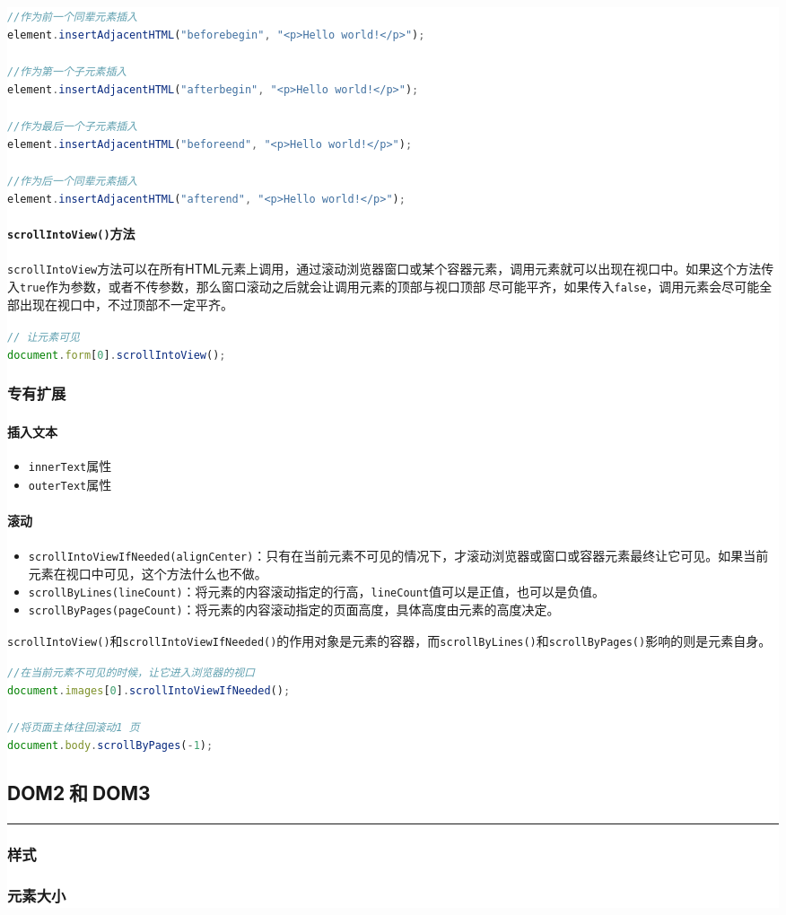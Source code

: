 ```javascript
//作为前一个同辈元素插入
element.insertAdjacentHTML("beforebegin", "<p>Hello world!</p>");

//作为第一个子元素插入
element.insertAdjacentHTML("afterbegin", "<p>Hello world!</p>");

//作为最后一个子元素插入
element.insertAdjacentHTML("beforeend", "<p>Hello world!</p>");

//作为后一个同辈元素插入
element.insertAdjacentHTML("afterend", "<p>Hello world!</p>");
```

#### `scrollIntoView()`方法

`scrollIntoView`方法可以在所有HTML元素上调用，通过滚动浏览器窗口或某个容器元素，调用元素就可以出现在视口中。如果这个方法传入`true`作为参数，或者不传参数，那么窗口滚动之后就会让调用元素的顶部与视口顶部 尽可能平齐，如果传入`false`，调用元素会尽可能全部出现在视口中，不过顶部不一定平齐。
```javascript
// 让元素可见
document.form[0].scrollIntoView();
```

### 专有扩展

#### 插入文本

+ `innerText`属性
+ `outerText`属性

#### 滚动

+ `scrollIntoViewIfNeeded(alignCenter)`：只有在当前元素不可见的情况下，才滚动浏览器或窗口或容器元素最终让它可见。如果当前元素在视口中可见，这个方法什么也不做。
+ `scrollByLines(lineCount)`：将元素的内容滚动指定的行高，`lineCount`值可以是正值，也可以是负值。
+ `scrollByPages(pageCount)`：将元素的内容滚动指定的页面高度，具体高度由元素的高度决定。

`scrollIntoView()`和`scrollIntoViewIfNeeded()`的作用对象是元素的容器，而`scrollByLines()`和`scrollByPages()`影响的则是元素自身。

```javascript
//在当前元素不可见的时候，让它进入浏览器的视口
document.images[0].scrollIntoViewIfNeeded();

//将页面主体往回滚动1 页
document.body.scrollByPages(-1);
```

## DOM2 和 DOM3
---

### 样式

### 元素大小
